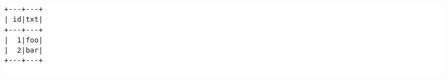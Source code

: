 <div class="output_area">

<div class="output_subarea output_stream output_stdout output_text">
<pre>+---+---+
| id|txt|
+---+---+
|  1|foo|
|  2|bar|
+---+---+

</pre>
</div>
</div>

<div class="output_area">




<div id="833de1bd-2c79-492a-be3a-aaef3485c2ff"></div>
<div class="output_subarea output_javascript ">
<script type="text/javascript">
var element = $('#833de1bd-2c79-492a-be3a-aaef3485c2ff');
$("#statusf3343a3d119").text("Submitted")


function incProgress(id){
    var n = $(id);
    n.attr("value", parseInt( n.attr("value")) + 1);
}
incProgress("#progressf3343a3d119");
incProgress("#pm_overallProgressf3343a3d");
$("#progressNumTaskf3343a3d119").text("1");
$("#statusf3343a3d119").text("Running")


$("#hostf3343a3d119").text("623460586(17.58.161.211)")

$("#statusf3343a3d119").text("Completed")


$("#menuf3343a3d81 [id^=statusf3343a3d]").each(function(){
    if ($(this).text() == "Not Started"){
        $(this).text("Skipped");
    }
})

var n = $("#pm_overallProgressf3343a3d");
n.attr("value", parseInt(n.attr("max")))


$("#pm_containerf3343a3d").css("border","1px solid #dddddd").css("padding","10px")
var jobName = 'Job 82 (1 '+
             'Stage'+  ')'
$("#pm_overallContainerf3343a3d").show();
$("#pm_overallJobNamef3343a3d").text(jobName);
$("#pm_overallProgressf3343a3d").attr("max", 4).attr("value",0);
$("#progressMonitorsf3343a3d").append(
    '<li>'+
        '<a style="padding: 5px 5px;font-size: 12px;" data-toggle="tab" href="#menuf3343a3d82">'+
            jobName +
        '</a>'+
    '</li>'
);

$("#tabContentf3343a3d").append(
'<div id="menuf3343a3d82" class="tab-pane fade in active">'+
    '<table>' + 
        '<thead>' +
            '<tr>' +